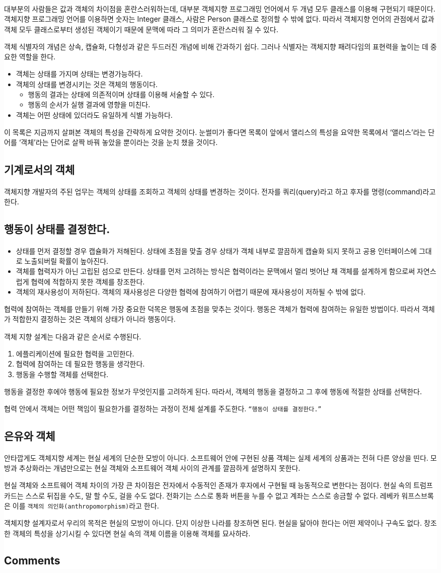 대부분의 사람들은 값과 객체의 차이점을 혼란스러워하는데, 대부분 객체지향 프로그래밍 언어에서 두 개념 모두 클래스를 이용해 구현되기 때문이다. 객체지향 프로그래밍 언어를 이용하면 숫자는 Integer 클래스, 사람은 Person 클래스로 정의할 수 밖에 없다. 따라서 객체지향 언어의 관점에서 값과 객체 모두 클래스로부터 생성된 객체이기 때문에 문맥에 따라 그 의미가 혼란스러워 질 수 있다.

객체 식별자의 개념은 상속, 캡슐화, 다형성과 같은 두드러진 개념에 비해 간과하기 쉽다. 그러나 식별자는 객체지향 패려다임의 표현력을 높이는 데 중요한 역할을 한다.

- 객체는 상태를 가지며 상태는 변경가능하다.
- 객체의 상태를 변경시키는 것은 객체의 행동이다.
    - 행동의 결과는 상태에 의존적이며 상태를 이용해 서술할 수 있다.
    - 행동의 순서가 실행 결과에 영향을 미친다.
- 객체는 어떤 상태에 있더라도 유일하게 식별 가능하다.


이 목록은 지금까지 살펴본 객체의 특성을 간략하게 요약한 것이다. 눈썰미가 좋다면 목록이 앞에서 앨리스의 특성을 요약한 목록에서 ‘앨리스’라는 단어를 ‘객체’라는 단어로 살짝 바꿔 놓았을 뿐이라는 것을 눈치 챘을 것이다.


## 기계로서의 객체

객체지향 개발자의 주된 업무는 객체의 상태를 조회하고 객체의 상태를 변경하는 것이다. 전자를 쿼리(query)라고 하고 후자를 명령(command)라고 한다.

## 행동이 상태를 결정한다.

- 상태를 먼저 결정할 경우 캡슐화가 저해된다. 상태에 초점을 맞출 경우 상태가 객체 내부로 깔끔하게 캡슐화 되지 못하고 공용 인터페이스에 그대로 노출되버릴 확률이 높아진다.
- 객체를 협력자가 아닌 고립된 섬으로 만든다. 상태를 먼저 고려하는 방식은 협력이라는 문맥에서 멀리 벗어난 채 객체를 설계하게 함으로써 자연스럽게 협력에 적합하지 못한 객체를 창조한다.
- 객체의 재사용성이 저하된다. 객체의 재사용성은 다양한 협력에 참여하기 어렵기 때문에 재사용성이 저하될 수 밖에 없다.

협력에 참여하는 객체를 만들기 위해 가장 중요한 덕목은 행동에 초점을 맞추는 것이다. 행동은 객체가 협력에 참여하는 유일한 방법이다. 따라서 객체가 적합한지 결정하는 것은 객체의 상태가 아니라 행동이다.

객체 지향 설계는 다음과 같은 순서로 수행된다.

1. 에플리케이션에 필요한 협력을 고민한다.
2. 협력에 참여하는 데 필요한 행동을 생각한다.
3. 행동을 수행할 객체를 선택한다.

행동을 결정한 후에야 행동에 필요한 정보가 무엇인지를 고려하게 된다. 따라서, 객체의 행동을 결정하고 그 후에 행동에 적절한 상태를 선택한다.

협력 안에서 객체는 어떤 책임이 필요한가를 결정하는 과정이 전체 설계를 주도한다. `“행동이 상태를 결정한다.”`

## 은유와 객체

안타깝게도 객체지향 세계는 현실 세계의 단순한 모방이 아니다. 소프트웨어 안에 구현된 상품 객체는 실제 세계의 상품과는 전혀 다른 양상을 띤다. 모방과 추상화라는 개념만으로는 현실 객체와 소프트웨어 객체 사이의 관계를 깔끔하게 설명하지 못한다.

현실 객체와 소프트웨어 객체 차이의 가장 큰 차이점은 전자에서 수동적인 존재가 후자에서 구현될 때 능동적으로 변한다는 점이다. 현실 속의 트럼프 카드는 스스로 뒤집을 수도, 말 할 수도, 걸을 수도 없다. 전화기는 스스로 통화 버튼을 누를 수 없고 계좌는 스스로 송금할 수 없다. 레베카  워프스브록은 이를 `객체의 의인화(anthropomorphism)`라고 한다.

객체지향 설계자로서 우리의 목적은 현실의 모방이 아니다. 단지 이상한 나라를 창조하면 된다. 현실을 닮아야 한다는 어떤 제약이나 구속도 없다. 창조한 객체의 특성을 상기시킬 수 있다면 현실 속의 객체 이름을 이용해 객체를 묘사하라.


## Comments
